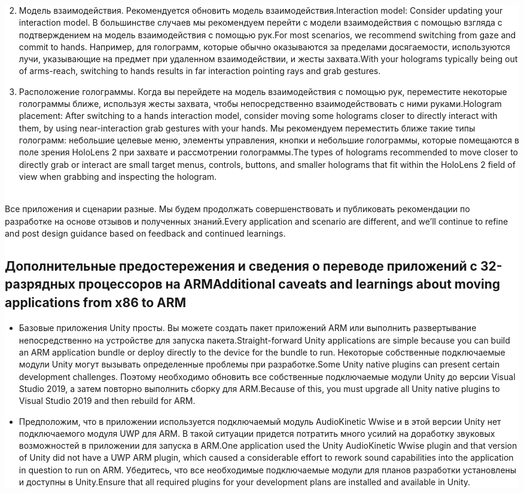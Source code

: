 2.  <span data-ttu-id="efba6-204">Модель взаимодействия. Рекомендуется обновить модель взаимодействия.</span><span class="sxs-lookup"><span data-stu-id="efba6-204">Interaction model: Consider updating your interaction model.</span></span> <span data-ttu-id="efba6-205">В большинстве случаев мы рекомендуем перейти с модели взаимодействия с помощью взгляда с подтверждением на модель взаимодействия с помощью рук.</span><span class="sxs-lookup"><span data-stu-id="efba6-205">For most scenarios, we recommend switching from gaze and commit to hands.</span></span> <span data-ttu-id="efba6-206">Например, для голограмм, которые обычно оказываются за пределами досягаемости, используются лучи, указывающие на предмет при удаленном взаимодействии, и жесты захвата.</span><span class="sxs-lookup"><span data-stu-id="efba6-206">With your holograms typically being out of arms-reach, switching to hands results in far interaction pointing rays and grab gestures.</span></span>

3.  <span data-ttu-id="efba6-207">Расположение голограммы. Когда вы перейдете на модель взаимодействия с помощью рук, переместите некоторые голограммы ближе, используя жесты захвата, чтобы непосредственно взаимодействовать с ними руками.</span><span class="sxs-lookup"><span data-stu-id="efba6-207">Hologram placement: After switching to a hands interaction model, consider moving some holograms closer to directly interact with them, by using near-interaction grab gestures with your hands.</span></span> <span data-ttu-id="efba6-208">Мы рекомендуем переместить ближе такие типы голограмм: небольшие целевые меню, элементы управления, кнопки и небольшие голограммы, которые помещаются в поле зрения HoloLens 2 при захвате и рассмотрении голограммы.</span><span class="sxs-lookup"><span data-stu-id="efba6-208">The types of holograms recommended to move closer to directly grab or interact are small target menus, controls, buttons, and smaller holograms that fit within the HoloLens 2 field of view when grabbing and inspecting the hologram.</span></span>
<br>
<span data-ttu-id="efba6-209">Все приложения и сценарии разные. Мы будем продолжать совершенствовать и публиковать рекомендации по разработке на основе отзывов и полученных знаний.</span><span class="sxs-lookup"><span data-stu-id="efba6-209">Every application and scenario are different, and we’ll continue to refine and post design guidance based on feedback and continued learnings.</span></span>


## <a name="additional-caveats-and-learnings-about-moving-applications-from-x86-to-arm"></a><span data-ttu-id="efba6-210">Дополнительные предостережения и сведения о переводе приложений с 32-разрядных процессоров на ARM</span><span class="sxs-lookup"><span data-stu-id="efba6-210">Additional caveats and learnings about moving applications from x86 to ARM</span></span>

- <span data-ttu-id="efba6-211">Базовые приложения Unity просты. Вы можете создать пакет приложений ARM или выполнить развертывание непосредственно на устройстве для запуска пакета.</span><span class="sxs-lookup"><span data-stu-id="efba6-211">Straight-forward Unity applications are simple because you can build an ARM application bundle or deploy directly to the device for the bundle to run.</span></span> <span data-ttu-id="efba6-212">Некоторые собственные подключаемые модули Unity могут вызывать определенные проблемы при разработке.</span><span class="sxs-lookup"><span data-stu-id="efba6-212">Some Unity native plugins can present certain development challenges.</span></span> <span data-ttu-id="efba6-213">Поэтому необходимо обновить все собственные подключаемые модули Unity до версии Visual Studio 2019, а затем повторно выполнить сборку для ARM.</span><span class="sxs-lookup"><span data-stu-id="efba6-213">Because of this, you must upgrade all Unity native plugins to Visual Studio 2019 and then rebuild for ARM.</span></span>

- <span data-ttu-id="efba6-214">Предположим, что в приложении используется подключаемый модуль AudioKinetic Wwise и в этой версии Unity нет подключаемого модуля UWP для ARM. В такой ситуации придется потратить много усилий на доработку звуковых возможностей в приложении для запуска в ARM.</span><span class="sxs-lookup"><span data-stu-id="efba6-214">One application used the Unity AudioKinetic Wwise plugin and that version of Unity did not have a UWP ARM plugin, which caused a considerable effort to rework sound capabilities into the application in question to run on ARM.</span></span> <span data-ttu-id="efba6-215">Убедитесь, что все необходимые подключаемые модули для планов разработки установлены и доступны в Unity.</span><span class="sxs-lookup"><span data-stu-id="efba6-215">Ensure that all required plugins for your development plans are installed and available in Unity.</span></span>
